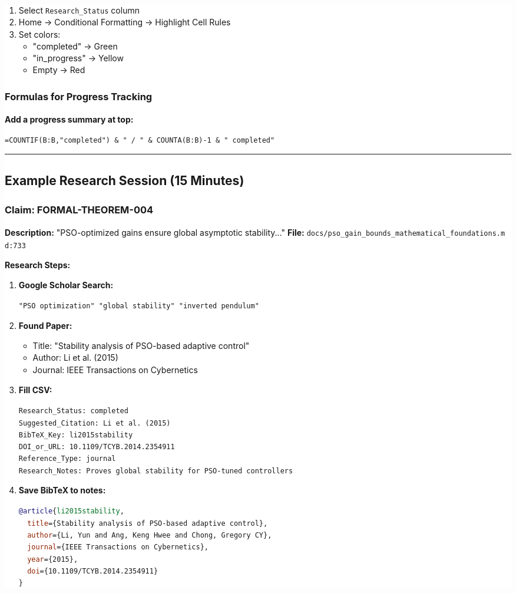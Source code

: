 1. Select `Research_Status` column
2. Home → Conditional Formatting → Highlight Cell Rules
3. Set colors:
   - "completed" → Green
   - "in_progress" → Yellow
   - Empty → Red

### Formulas for Progress Tracking

**Add a progress summary at top:**
```
=COUNTIF(B:B,"completed") & " / " & COUNTA(B:B)-1 & " completed"
```

---

## Example Research Session (15 Minutes)

### Claim: FORMAL-THEOREM-004
**Description:** "PSO-optimized gains ensure global asymptotic stability..."
**File:** `docs/pso_gain_bounds_mathematical_foundations.md:733`

**Research Steps:**

1. **Google Scholar Search:**
   ```
   "PSO optimization" "global stability" "inverted pendulum"
   ```

2. **Found Paper:**
   - Title: "Stability analysis of PSO-based adaptive control"
   - Author: Li et al. (2015)
   - Journal: IEEE Transactions on Cybernetics

3. **Fill CSV:**
   ```
   Research_Status: completed
   Suggested_Citation: Li et al. (2015)
   BibTeX_Key: li2015stability
   DOI_or_URL: 10.1109/TCYB.2014.2354911
   Reference_Type: journal
   Research_Notes: Proves global stability for PSO-tuned controllers
   ```

4. **Save BibTeX to notes:**
   ```bibtex
   @article{li2015stability,
     title={Stability analysis of PSO-based adaptive control},
     author={Li, Yun and Ang, Keng Hwee and Chong, Gregory CY},
     journal={IEEE Transactions on Cybernetics},
     year={2015},
     doi={10.1109/TCYB.2014.2354911}
   }
   ```
